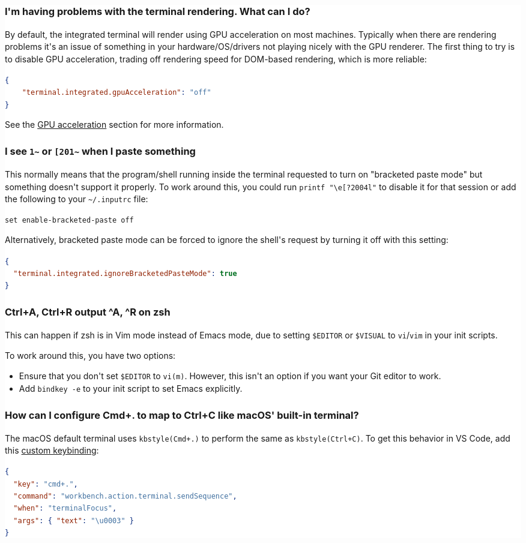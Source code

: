 ### I'm having problems with the terminal rendering. What can I do?

By default, the integrated terminal will render using GPU acceleration on most machines. Typically when there are rendering problems it's an issue of something in your hardware/OS/drivers not playing nicely with the GPU renderer. The first thing to try is to disable GPU acceleration, trading off rendering speed for DOM-based rendering, which is more reliable:

```json
{
    "terminal.integrated.gpuAcceleration": "off"
}
```

See the [GPU acceleration](/docs/terminal/appearance.md#gpu-acceleration) section for more information.

### I see `1~` or `[201~` when I paste something

This normally means that the program/shell running inside the terminal requested to turn on "bracketed paste mode" but something doesn't support it properly. To work around this, you could run `printf "\e[?2004l"` to disable it for that session or add the following to your `~/.inputrc` file:

```
set enable-bracketed-paste off
```

Alternatively, bracketed paste mode can be forced to ignore the shell's request by turning it off with this setting:

```json
{
  "terminal.integrated.ignoreBracketedPasteMode": true
}
```

### Ctrl+A, Ctrl+R output ^A, ^R on zsh

This can happen if zsh is in Vim mode instead of Emacs mode, due to setting `$EDITOR` or `$VISUAL` to `vi`/`vim` in your init scripts.

To work around this, you have two options:

* Ensure that you don't set `$EDITOR` to `vi(m)`. However, this isn't an option if you want your Git editor to work.
* Add `bindkey -e` to your init script to set Emacs explicitly.

### How can I configure Cmd+. to map to Ctrl+C like macOS' built-in terminal?

The macOS default terminal uses `kbstyle(Cmd+.)` to perform the same as `kbstyle(Ctrl+C)`. To get this behavior in VS Code, add this [custom keybinding](/docs/getstarted/keybindings.md):

```json
{
  "key": "cmd+.",
  "command": "workbench.action.terminal.sendSequence",
  "when": "terminalFocus",
  "args": { "text": "\u0003" }
}
```
